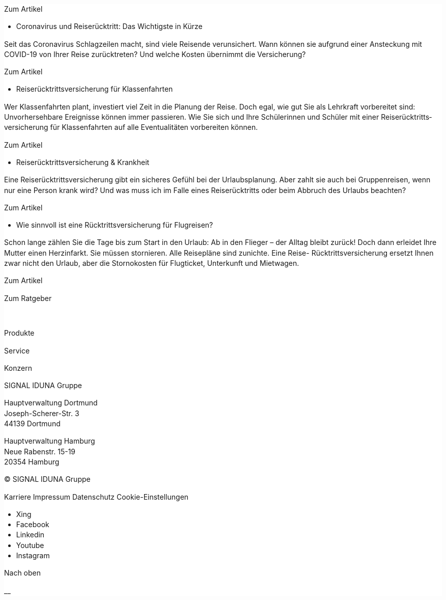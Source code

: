 Zum Artikel

  * Coronavirus und Reiserücktritt: Das Wichtigste in Kürze

Seit das Coronavirus Schlagzeilen macht, sind viele Reisende verunsichert.
Wann können sie aufgrund einer Ansteckung mit COVID-19 von Ihrer Reise
zurücktreten? Und welche Kosten übernimmt die Versicherung?

Zum Artikel

  * Reiserücktritts­versicherung für Klassenfahrten

Wer Klassenfahrten plant, investiert viel Zeit in die Planung der Reise. Doch
egal, wie gut Sie als Lehrkraft vorbereitet sind: Unvorhersehbare Ereignisse
können immer passieren. Wie Sie sich und Ihre Schülerinnen und Schüler mit
einer Reiserücktritts­versicherung für Klassenfahrten auf alle Eventualitäten
vorbereiten können.

Zum Artikel

  * Reiserücktritts­versicherung & Krankheit

Eine Reiserücktritts­versicherung gibt ein sicheres Gefühl bei der
Urlaubsplanung. Aber zahlt sie auch bei Gruppenreisen, wenn nur eine Person
krank wird? Und was muss ich im Falle eines Reiserücktritts oder beim Abbruch
des Urlaubs beachten?

Zum Artikel

  * Wie sinnvoll ist eine Rücktritts­versicherung für Flugreisen?

Schon lange zählen Sie die Tage bis zum Start in den Urlaub: Ab in den Flieger
– der Alltag bleibt zurück! Doch dann erleidet Ihre Mutter einen Herzinfarkt.
Sie müssen stornieren. Alle Reisepläne sind zunichte. Eine Reise-
Rücktritts­versicherung ersetzt Ihnen zwar nicht den Urlaub, aber die
Stornokosten für Flugticket, Unterkunft und Mietwagen.

Zum Artikel

Zum Ratgeber

​

Produkte

Service

Konzern

SIGNAL IDUNA Gruppe

Hauptverwaltung Dortmund  
Joseph-Scherer-Str. 3  
44139 Dortmund

Hauptverwaltung Hamburg  
Neue Rabenstr. 15-19  
20354 Hamburg  

© SIGNAL IDUNA Gruppe

Karriere Impressum Datenschutz Cookie-Einstellungen

  * Xing
  * Facebook
  * Linkedin
  * Youtube
  * Instagram

Nach oben

__

